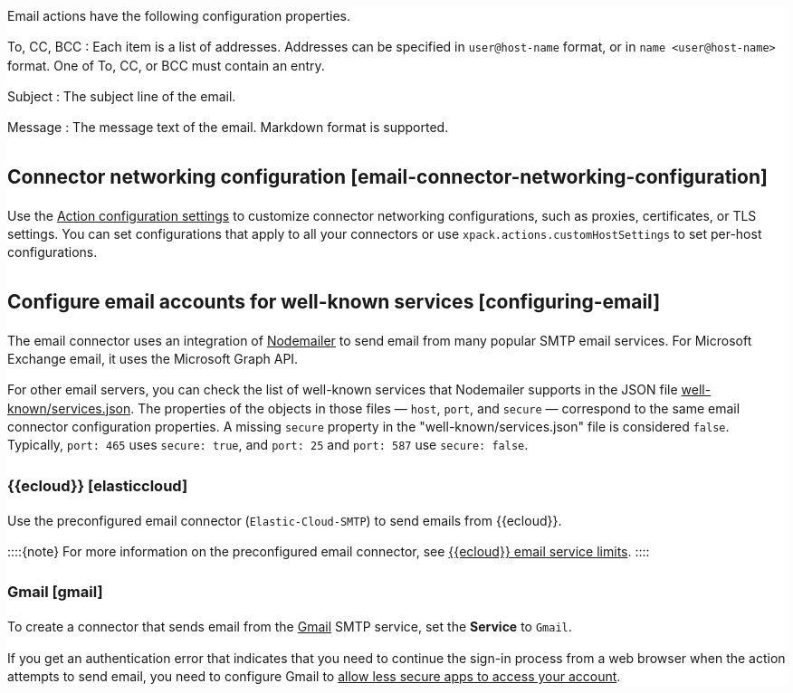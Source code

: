 Email actions have the following configuration properties.

To, CC, BCC
:   Each item is a list of addresses. Addresses can be specified in `user@host-name` format, or in `name <user@host-name>` format. One of To, CC, or BCC must contain an entry.

Subject
:   The subject line of the email.

Message
:   The message text of the email. Markdown format is supported.


## Connector networking configuration [email-connector-networking-configuration]

Use the [Action configuration settings](/reference/configuration-reference/alerting-settings.md#action-settings) to customize connector networking configurations, such as proxies, certificates, or TLS settings. You can set configurations that apply to all your connectors or use `xpack.actions.customHostSettings` to set per-host configurations.


## Configure email accounts for well-known services [configuring-email]

The email connector uses an integration of [Nodemailer](https://nodemailer.com/) to send email from many popular SMTP email services. For Microsoft Exchange email, it uses the Microsoft Graph API.

For other email servers, you can check the list of well-known services that Nodemailer supports in the JSON file [well-known/services.json](https://github.com/nodemailer/nodemailer/blob/master/lib/well-known/services.json). The properties of the objects in those files — `host`, `port`, and `secure` — correspond to the same email connector configuration properties. A missing `secure` property in the "well-known/services.json" file is considered `false`.  Typically, `port: 465` uses `secure: true`, and `port: 25` and `port: 587` use `secure: false`.


### {{ecloud}} [elasticcloud]

Use the preconfigured email connector (`Elastic-Cloud-SMTP`) to send emails from {{ecloud}}.

::::{note}
For more information on the preconfigured email connector, see [{{ecloud}} email service limits](docs-content://explore-analyze/alerts-cases/watcher/enable-watcher.md#cloud-email-service-limits).
::::



### Gmail [gmail]

To create a connector that sends email from the [Gmail](https://mail.google.com) SMTP service, set the **Service** to `Gmail`.

If you get an authentication error that indicates that you need to continue the sign-in process from a web browser when the action attempts to send email, you need to configure Gmail to [allow less secure apps to access your account](https://support.google.com/accounts/answer/6010255?hl=en).

